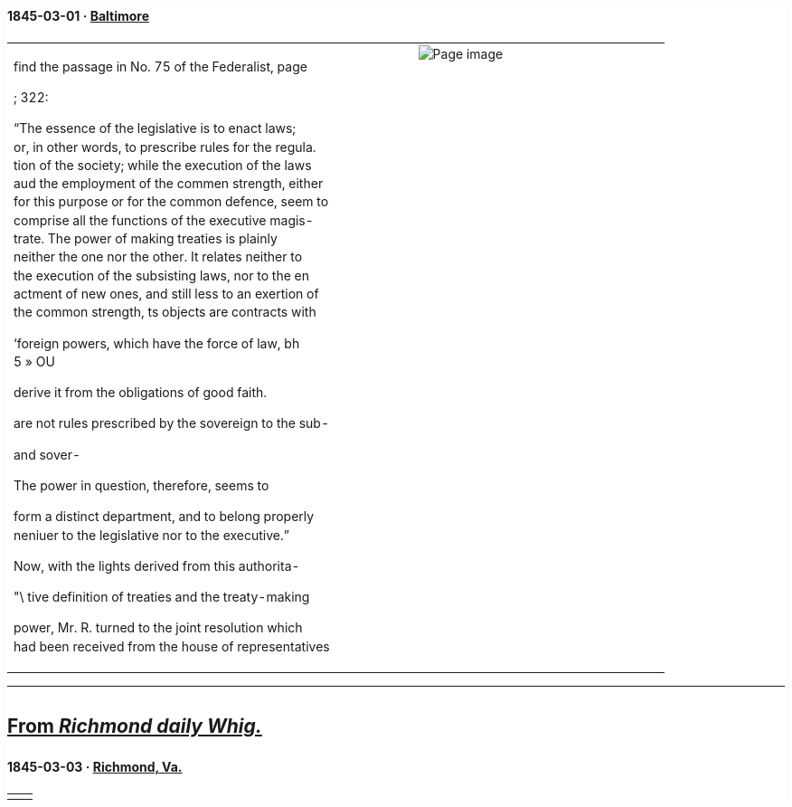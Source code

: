 #### 1845-03-01 &middot; [Baltimore](http://dbpedia.org/resource/Baltimore)

<table style="width: 100%;"><tr><td style="width: 50%">

  
find the passage in No. 75 of the Federalist, page  
  
; 322:  
  
“The essence of the legislative is to enact laws;  
or, in other words, to prescribe rules for the regula.  
tion of the society; while the execution of the laws  
aud the employment of the commen strength, either  
for this purpose or for the common defence, seem to  
comprise all the functions of the executive magis-  
trate. The power of making treaties is plainly  
neither the one nor the other. It relates neither to  
the execution of the subsisting laws, nor to the en  
actment of new ones, and still less to an exertion of  
the common strength, ts objects are contracts with  
  
‘foreign powers, which have the force of law, bh  
5 » OU  
  
derive it from the obligations of good faith.  
  
are not rules prescribed by the sovereign to the sub-  
  
and sover-  
  
The power in question, therefore, seems to  
  
form a distinct department, and to belong properly  
neniuer to the legislative nor to the executive.”  
  
Now, with the lights derived from this authorita-  
  
&quot;\ tive definition of treaties and the treaty-making  
  
power, Mr. R. turned to the joint resolution which  
had been received from the house of representatives
</td><td style="width: 50%; max-height: 75%; margin: auto; display: block;">
<img alt="Page image" src="https://iiif.archive.org/image/iiif/2/sim_niles-national-register_1845-03-01_67_1744%2Fsim_niles-national-register_1845-03-01_67_1744_jp2.zip%2Fsim_niles-national-register_1845-03-01_67_1744_jp2%2Fsim_niles-national-register_1845-03-01_67_1744_0009.jp2/pct:40.75323215289488,55.56469298245614,27.76840921866217,20.40844298245614/,600/0/default.jpg"/>
</td>
</tr></table>

---

## [From _Richmond daily Whig._](https://www.loc.gov/resource/sn84024656/1845-03-03/ed-1/?sp=2)

#### 1845-03-03 &middot; [Richmond, Va.](http://dbpedia.org/resource/Richmond%2C_Virginia)

<table style="width: 100%;"><tr><td style="width: 50%">

